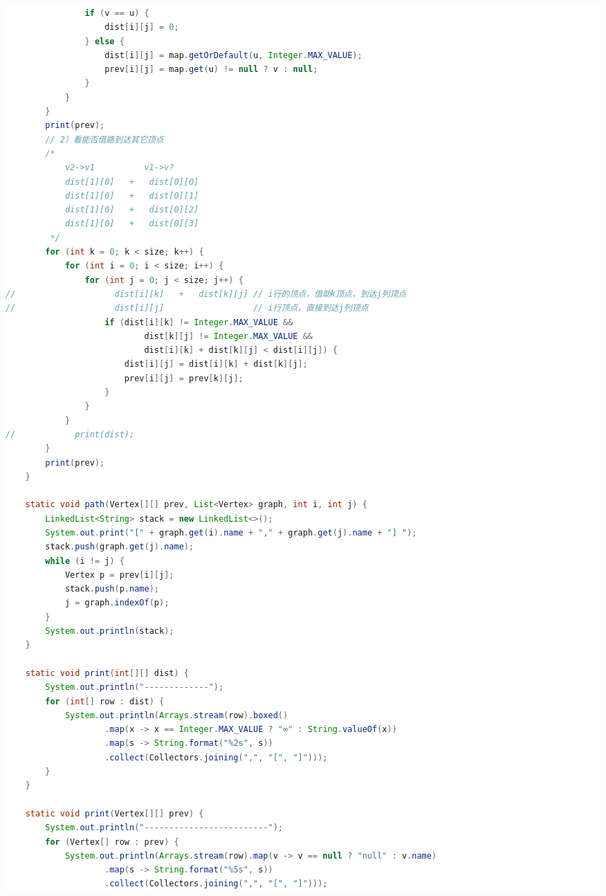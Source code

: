 ```java
                if (v == u) {
                    dist[i][j] = 0;
                } else {
                    dist[i][j] = map.getOrDefault(u, Integer.MAX_VALUE);
                    prev[i][j] = map.get(u) != null ? v : null;
                }
            }
        }
        print(prev);
        // 2）看能否借路到达其它顶点
        /*
            v2->v1          v1->v?
            dist[1][0]   +   dist[0][0]
            dist[1][0]   +   dist[0][1]
            dist[1][0]   +   dist[0][2]
            dist[1][0]   +   dist[0][3]
         */
        for (int k = 0; k < size; k++) {
            for (int i = 0; i < size; i++) {
                for (int j = 0; j < size; j++) {
//                    dist[i][k]   +   dist[k][j] // i行的顶点，借助k顶点，到达j列顶点
//                    dist[i][j]                  // i行顶点，直接到达j列顶点
                    if (dist[i][k] != Integer.MAX_VALUE &&
                            dist[k][j] != Integer.MAX_VALUE &&
                            dist[i][k] + dist[k][j] < dist[i][j]) {
                        dist[i][j] = dist[i][k] + dist[k][j];
                        prev[i][j] = prev[k][j];
                    }
                }
            }
//            print(dist);
        }
        print(prev);
    }

    static void path(Vertex[][] prev, List<Vertex> graph, int i, int j) {
        LinkedList<String> stack = new LinkedList<>();
        System.out.print("[" + graph.get(i).name + "," + graph.get(j).name + "] ");
        stack.push(graph.get(j).name);
        while (i != j) {
            Vertex p = prev[i][j];
            stack.push(p.name);
            j = graph.indexOf(p);
        }
        System.out.println(stack);
    }

    static void print(int[][] dist) {
        System.out.println("-------------");
        for (int[] row : dist) {
            System.out.println(Arrays.stream(row).boxed()
                    .map(x -> x == Integer.MAX_VALUE ? "∞" : String.valueOf(x))
                    .map(s -> String.format("%2s", s))
                    .collect(Collectors.joining(",", "[", "]")));
        }
    }

    static void print(Vertex[][] prev) {
        System.out.println("-------------------------");
        for (Vertex[] row : prev) {
            System.out.println(Arrays.stream(row).map(v -> v == null ? "null" : v.name)
                    .map(s -> String.format("%5s", s))
                    .collect(Collectors.joining(",", "[", "]")));
```